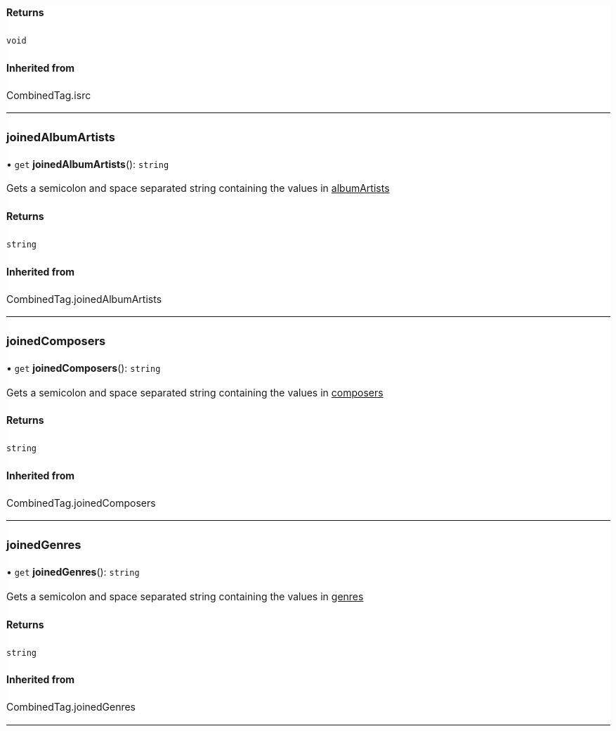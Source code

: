 #### Returns

`void`

#### Inherited from

CombinedTag.isrc

---

### joinedAlbumArtists

• `get` **joinedAlbumArtists**(): `string`

Gets a semicolon and space separated string containing the values in [albumArtists](StartTag.md#albumartists)

#### Returns

`string`

#### Inherited from

CombinedTag.joinedAlbumArtists

---

### joinedComposers

• `get` **joinedComposers**(): `string`

Gets a semicolon and space separated string containing the values in [composers](StartTag.md#composers)

#### Returns

`string`

#### Inherited from

CombinedTag.joinedComposers

---

### joinedGenres

• `get` **joinedGenres**(): `string`

Gets a semicolon and space separated string containing the values in [genres](StartTag.md#genres)

#### Returns

`string`

#### Inherited from

CombinedTag.joinedGenres

---